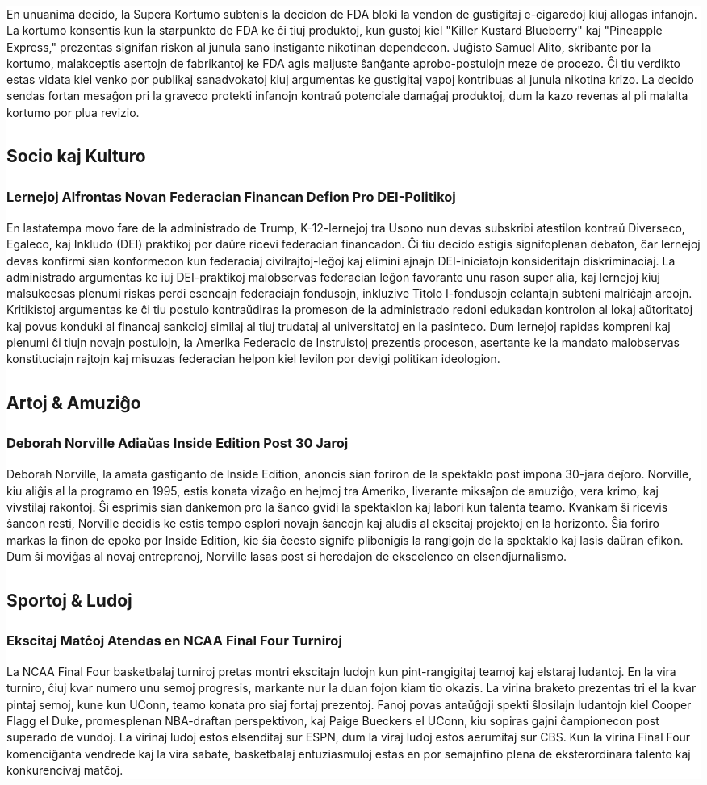 En unuanima decido, la Supera Kortumo subtenis la decidon de FDA bloki la vendon de gustigitaj e-cigaredoj kiuj allogas infanojn. La kortumo konsentis kun la starpunkto de FDA ke ĉi tiuj produktoj, kun gustoj kiel "Killer Kustard Blueberry" kaj "Pineapple Express," prezentas signifan riskon al junula sano instigante nikotinan dependecon. Juĝisto Samuel Alito, skribante por la kortumo, malakceptis asertojn de fabrikantoj ke FDA agis maljuste ŝanĝante aprobo-postulojn meze de procezo. Ĉi tiu verdikto estas vidata kiel venko por publikaj sanadvokatoj kiuj argumentas ke gustigitaj vapoj kontribuas al junula nikotina krizo. La decido sendas fortan mesaĝon pri la graveco protekti infanojn kontraŭ potenciale damaĝaj produktoj, dum la kazo revenas al pli malalta kortumo por plua revizio.

## Socio kaj Kulturo

### Lernejoj Alfrontas Novan Federacian Financan Defion Pro DEI-Politikoj

En lastatempa movo fare de la administrado de Trump, K-12-lernejoj tra Usono nun devas subskribi atestilon kontraŭ Diverseco, Egaleco, kaj Inkludo (DEI) praktikoj por daŭre ricevi federacian financadon. Ĉi tiu decido estigis signifoplenan debaton, ĉar lernejoj devas konfirmi sian konformecon kun federaciaj civilrajtoj-leĝoj kaj elimini ajnajn DEI-iniciatojn konsideritajn diskriminaciaj. La administrado argumentas ke iuj DEI-praktikoj malobservas federacian leĝon favorante unu rason super alia, kaj lernejoj kiuj malsukcesas plenumi riskas perdi esencajn federaciajn fondusojn, inkluzive Titolo I-fondusojn celantajn subteni malriĉajn areojn. Kritikistoj argumentas ke ĉi tiu postulo kontraŭdiras la promeson de la administrado redoni edukadan kontrolon al lokaj aŭtoritatoj kaj povus konduki al financaj sankcioj similaj al tiuj trudataj al universitatoj en la pasinteco. Dum lernejoj rapidas kompreni kaj plenumi ĉi tiujn novajn postulojn, la Amerika Federacio de Instruistoj prezentis proceson, asertante ke la mandato malobservas konstituciajn rajtojn kaj misuzas federacian helpon kiel levilon por devigi politikan ideologion.
## Artoj & Amuziĝo

### Deborah Norville Adiaŭas Inside Edition Post 30 Jaroj

Deborah Norville, la amata gastiganto de Inside Edition, anoncis sian foriron de la spektaklo post impona 30-jara deĵoro. Norville, kiu aliĝis al la programo en 1995, estis konata vizaĝo en hejmoj tra Ameriko, liverante miksaĵon de amuziĝo, vera krimo, kaj vivstilaj rakontoj. Ŝi esprimis sian dankemon pro la ŝanco gvidi la spektaklon kaj labori kun talenta teamo. Kvankam ŝi ricevis ŝancon resti, Norville decidis ke estis tempo esplori novajn ŝancojn kaj aludis al ekscitaj projektoj en la horizonto. Ŝia foriro markas la finon de epoko por Inside Edition, kie ŝia ĉeesto signife plibonigis la rangigojn de la spektaklo kaj lasis daŭran efikon. Dum ŝi moviĝas al novaj entreprenoj, Norville lasas post si heredaĵon de ekscelenco en elsendĵurnalismo.

## Sportoj & Ludoj

### Ekscitaj Matĉoj Atendas en NCAA Final Four Turniroj

La NCAA Final Four basketbalaj turniroj pretas montri ekscitajn ludojn kun pint-rangigitaj teamoj kaj elstaraj ludantoj. En la vira turniro, ĉiuj kvar numero unu semoj progresis, markante nur la duan fojon kiam tio okazis. La virina braketo prezentas tri el la kvar pintaj semoj, kune kun UConn, teamo konata pro siaj fortaj prezentoj. Fanoj povas antaŭĝoji spekti ŝlosilajn ludantojn kiel Cooper Flagg el Duke, promesplenan NBA-draftan perspektivon, kaj Paige Bueckers el UConn, kiu sopiras gajni ĉampionecon post superado de vundoj. La virinaj ludoj estos elsenditaj sur ESPN, dum la viraj ludoj estos aerumitaj sur CBS. Kun la virina Final Four komenciĝanta vendrede kaj la vira sabate, basketbalaj entuziasmuloj estas en por semajnfino plena de eksterordinara talento kaj konkurencivaj matĉoj.

